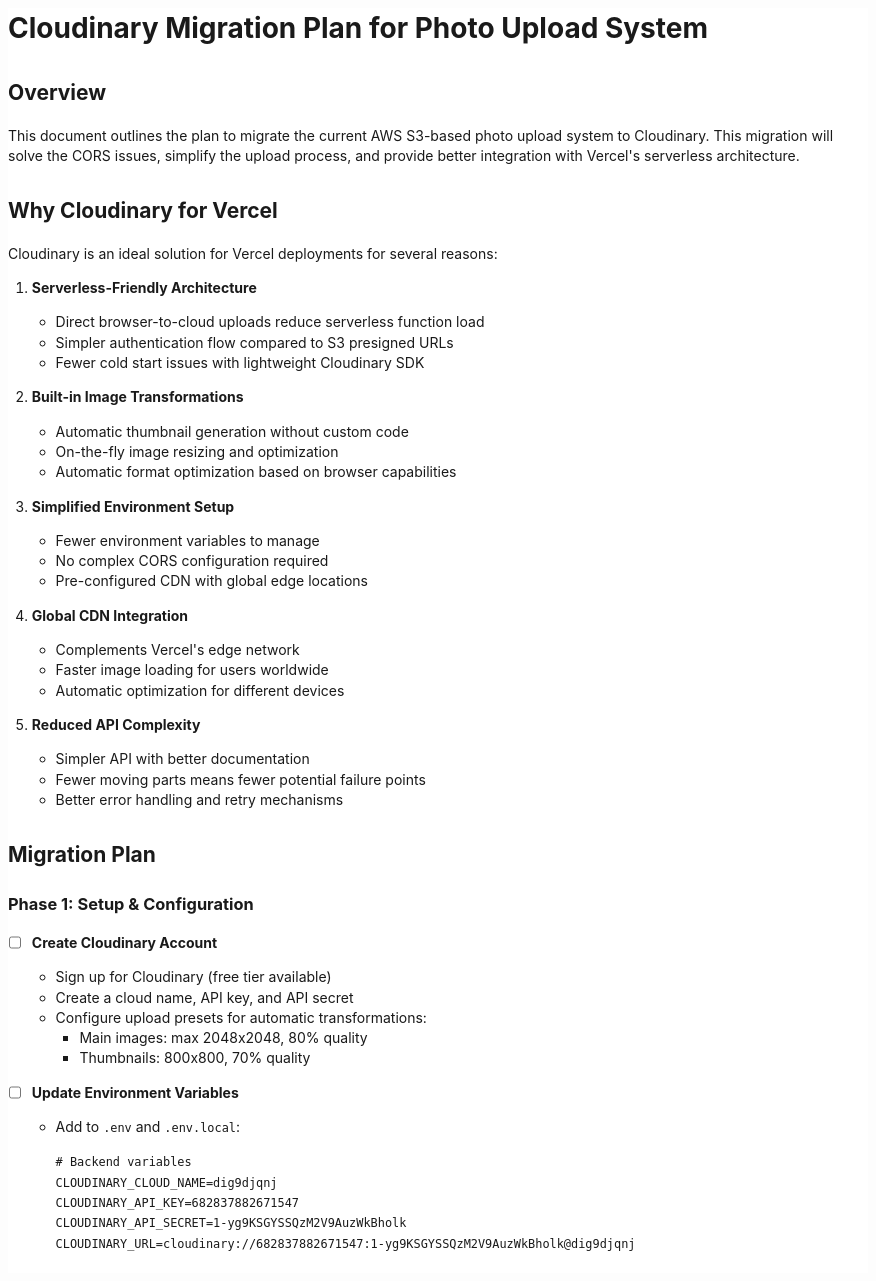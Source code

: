 # Cloudinary Migration Plan for Photo Upload System

## Overview

This document outlines the plan to migrate the current AWS S3-based photo upload system to Cloudinary. This migration will solve the CORS issues, simplify the upload process, and provide better integration with Vercel's serverless architecture.

## Why Cloudinary for Vercel

Cloudinary is an ideal solution for Vercel deployments for several reasons:

1. **Serverless-Friendly Architecture**
   - Direct browser-to-cloud uploads reduce serverless function load
   - Simpler authentication flow compared to S3 presigned URLs
   - Fewer cold start issues with lightweight Cloudinary SDK

2. **Built-in Image Transformations**
   - Automatic thumbnail generation without custom code
   - On-the-fly image resizing and optimization
   - Automatic format optimization based on browser capabilities

3. **Simplified Environment Setup**
   - Fewer environment variables to manage
   - No complex CORS configuration required
   - Pre-configured CDN with global edge locations

4. **Global CDN Integration**
   - Complements Vercel's edge network
   - Faster image loading for users worldwide
   - Automatic optimization for different devices

5. **Reduced API Complexity**
   - Simpler API with better documentation
   - Fewer moving parts means fewer potential failure points
   - Better error handling and retry mechanisms

## Migration Plan

### Phase 1: Setup & Configuration

- [ ] **Create Cloudinary Account**
   - Sign up for Cloudinary (free tier available)
   - Create a cloud name, API key, and API secret
   - Configure upload presets for automatic transformations:
     - Main images: max 2048x2048, 80% quality
     - Thumbnails: 800x800, 70% quality

- [ ] **Update Environment Variables**
   - Add to `.env` and `.env.local`:
     ```
     # Backend variables
     CLOUDINARY_CLOUD_NAME=dig9djqnj
     CLOUDINARY_API_KEY=682837882671547
     CLOUDINARY_API_SECRET=1-yg9KSGYSSQzM2V9AuzWkBholk
     CLOUDINARY_URL=cloudinary://682837882671547:1-yg9KSGYSSQzM2V9AuzWkBholk@dig9djqnj
     